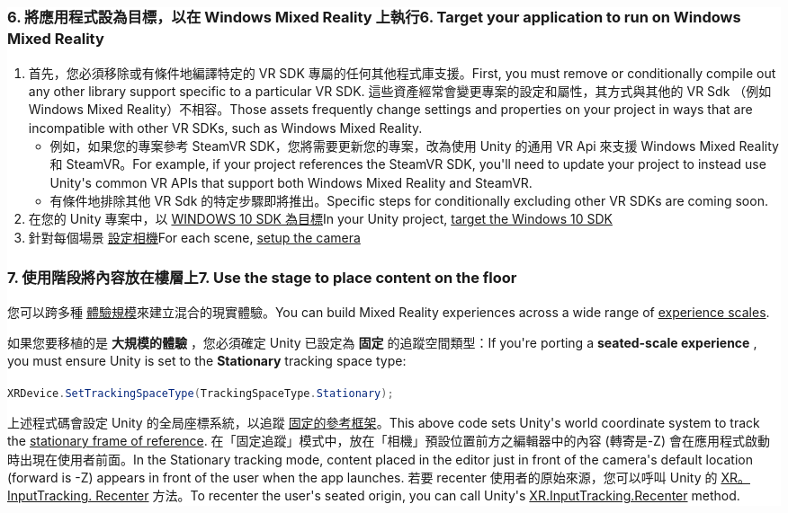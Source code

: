 ### <a name="6-target-your-application-to-run-on-windows-mixed-reality"></a><span data-ttu-id="d9e3d-127">6. 將應用程式設為目標，以在 Windows Mixed Reality 上執行</span><span class="sxs-lookup"><span data-stu-id="d9e3d-127">6. Target your application to run on Windows Mixed Reality</span></span>
1. <span data-ttu-id="d9e3d-128">首先，您必須移除或有條件地編譯特定的 VR SDK 專屬的任何其他程式庫支援。</span><span class="sxs-lookup"><span data-stu-id="d9e3d-128">First, you must remove or conditionally compile out any other library support specific to a particular VR SDK.</span></span> <span data-ttu-id="d9e3d-129">這些資產經常會變更專案的設定和屬性，其方式與其他的 VR Sdk （例如 Windows Mixed Reality）不相容。</span><span class="sxs-lookup"><span data-stu-id="d9e3d-129">Those assets frequently change settings and properties on your project in ways that are incompatible with other VR SDKs, such as Windows Mixed Reality.</span></span>
    * <span data-ttu-id="d9e3d-130">例如，如果您的專案參考 SteamVR SDK，您將需要更新您的專案，改為使用 Unity 的通用 VR Api 來支援 Windows Mixed Reality 和 SteamVR。</span><span class="sxs-lookup"><span data-stu-id="d9e3d-130">For example, if your project references the SteamVR SDK, you'll need to update your project to instead use Unity's common VR APIs that support both Windows Mixed Reality and SteamVR.</span></span>
    * <span data-ttu-id="d9e3d-131">有條件地排除其他 VR Sdk 的特定步驟即將推出。</span><span class="sxs-lookup"><span data-stu-id="d9e3d-131">Specific steps for conditionally excluding other VR SDKs are coming soon.</span></span>
2. <span data-ttu-id="d9e3d-132">在您的 Unity 專案中，以 [WINDOWS 10 SDK 為目標](../../unity/tutorials/holograms-100.md#target-windows-10-sdk)</span><span class="sxs-lookup"><span data-stu-id="d9e3d-132">In your Unity project, [target the Windows 10 SDK](../../unity/tutorials/holograms-100.md#target-windows-10-sdk)</span></span>
3. <span data-ttu-id="d9e3d-133">針對每個場景 [設定相機](../../unity/tutorials/holograms-100.md#chapter-2---setup-the-camera)</span><span class="sxs-lookup"><span data-stu-id="d9e3d-133">For each scene, [setup the camera](../../unity/tutorials/holograms-100.md#chapter-2---setup-the-camera)</span></span>

### <a name="7-use-the-stage-to-place-content-on-the-floor"></a><span data-ttu-id="d9e3d-134">7. 使用階段將內容放在樓層上</span><span class="sxs-lookup"><span data-stu-id="d9e3d-134">7. Use the stage to place content on the floor</span></span>

<span data-ttu-id="d9e3d-135">您可以跨多種 [體驗規模](../../../design/coordinate-systems.md)來建立混合的現實體驗。</span><span class="sxs-lookup"><span data-stu-id="d9e3d-135">You can build Mixed Reality experiences across a wide range of [experience scales](../../../design/coordinate-systems.md).</span></span>

<span data-ttu-id="d9e3d-136">如果您要移植的是 **大規模的體驗** ，您必須確定 Unity 已設定為 **固定** 的追蹤空間類型：</span><span class="sxs-lookup"><span data-stu-id="d9e3d-136">If you're porting a **seated-scale experience** , you must ensure Unity is set to the **Stationary** tracking space type:</span></span>

```cs
XRDevice.SetTrackingSpaceType(TrackingSpaceType.Stationary);
```

<span data-ttu-id="d9e3d-137">上述程式碼會設定 Unity 的全局座標系統，以追蹤 [固定的參考框架](../../../design/coordinate-systems.md#spatial-coordinate-systems)。</span><span class="sxs-lookup"><span data-stu-id="d9e3d-137">This above code sets Unity's world coordinate system to track the [stationary frame of reference](../../../design/coordinate-systems.md#spatial-coordinate-systems).</span></span> <span data-ttu-id="d9e3d-138">在「固定追蹤」模式中，放在「相機」預設位置前方之編輯器中的內容 (轉寄是-Z) 會在應用程式啟動時出現在使用者前面。</span><span class="sxs-lookup"><span data-stu-id="d9e3d-138">In the Stationary tracking mode, content placed in the editor just in front of the camera's default location (forward is -Z) appears in front of the user when the app launches.</span></span> <span data-ttu-id="d9e3d-139">若要 recenter 使用者的原始來源，您可以呼叫 Unity 的 [XR。InputTracking. Recenter](https://docs.unity3d.com/ScriptReference/XR.InputTracking.Recenter.html) 方法。</span><span class="sxs-lookup"><span data-stu-id="d9e3d-139">To recenter the user's seated origin, you can call Unity's [XR.InputTracking.Recenter](https://docs.unity3d.com/ScriptReference/XR.InputTracking.Recenter.html) method.</span></span>
